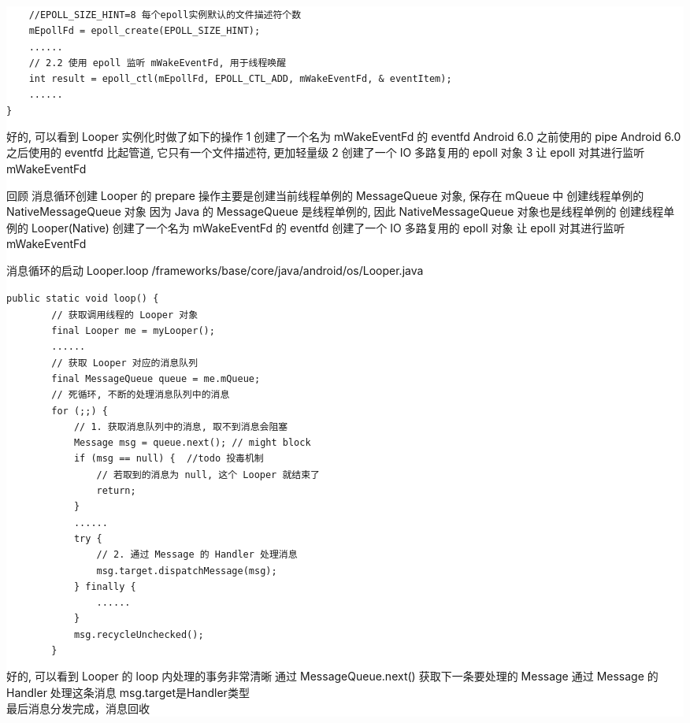 ```
    //EPOLL_SIZE_HINT=8 每个epoll实例默认的文件描述符个数
    mEpollFd = epoll_create(EPOLL_SIZE_HINT);
    ......
    // 2.2 使用 epoll 监听 mWakeEventFd, 用于线程唤醒
    int result = epoll_ctl(mEpollFd, EPOLL_CTL_ADD, mWakeEventFd, & eventItem);
    ......
}
```

好的, 可以看到 Looper 实例化时做了如下的操作
1 创建了一个名为 mWakeEventFd 的 eventfd
  Android 6.0 之前使用的 pipe
  Android 6.0 之后使用的 eventfd
     比起管道, 它只有一个文件描述符, 更加轻量级
2 创建了一个 IO 多路复用的 epoll 对象
3 让 epoll 对其进行监听 mWakeEventFd

回顾  消息循环创建
Looper 的 prepare 操作主要是创建当前线程单例的 MessageQueue 对象, 保存在 mQueue 中
创建线程单例的 NativeMessageQueue 对象
    因为 Java 的 MessageQueue 是线程单例的, 因此 NativeMessageQueue 对象也是线程单例的
创建线程单例的 Looper(Native)
   创建了一个名为 mWakeEventFd 的 eventfd
   创建了一个 IO 多路复用的 epoll 对象
   让 epoll 对其进行监听 mWakeEventFd


消息循环的启动  Looper.loop
/frameworks/base/core/java/android/os/Looper.java
```
public static void loop() {
        // 获取调用线程的 Looper 对象
        final Looper me = myLooper();
        ......
        // 获取 Looper 对应的消息队列
        final MessageQueue queue = me.mQueue;
        // 死循环, 不断的处理消息队列中的消息
        for (;;) {
            // 1. 获取消息队列中的消息, 取不到消息会阻塞
            Message msg = queue.next(); // might block
            if (msg == null) {  //todo 投毒机制
                // 若取到的消息为 null, 这个 Looper 就结束了
                return;
            }
            ......
            try {
                // 2. 通过 Message 的 Handler 处理消息
                msg.target.dispatchMessage(msg);
            } finally {
                ......
            }
            msg.recycleUnchecked();
        }
```
好的, 可以看到 Looper 的 loop 内处理的事务非常清晰
  通过 MessageQueue.next() 获取下一条要处理的 Message
  通过 Message 的 Handler 处理这条消息        msg.target是Handler类型    
  最后消息分发完成，消息回收
